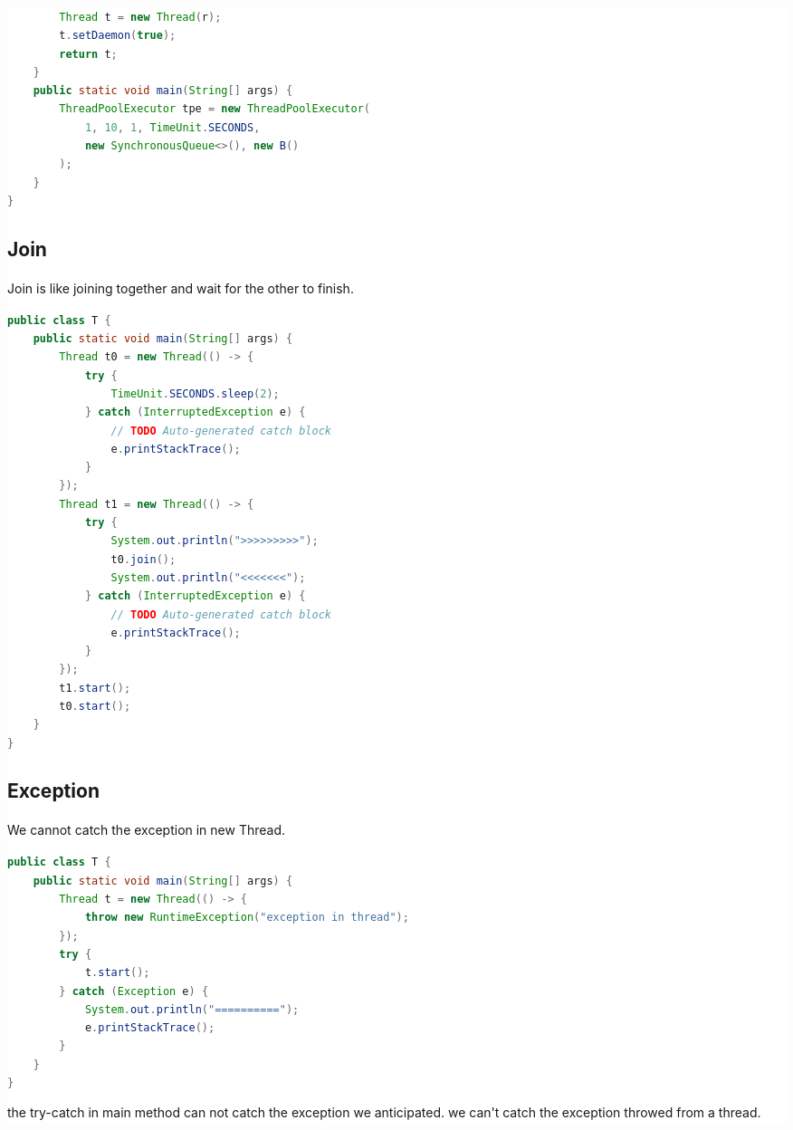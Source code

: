 ```java
        Thread t = new Thread(r);
        t.setDaemon(true);
        return t;
    }
    public static void main(String[] args) {
        ThreadPoolExecutor tpe = new ThreadPoolExecutor(
            1, 10, 1, TimeUnit.SECONDS, 
            new SynchronousQueue<>(), new B()
        );
    }
}
```

## Join
Join is like joining together and
wait for the other to finish.
```java
public class T {
    public static void main(String[] args) {
        Thread t0 = new Thread(() -> {
            try {
                TimeUnit.SECONDS.sleep(2);
            } catch (InterruptedException e) {
                // TODO Auto-generated catch block
                e.printStackTrace();
            }
        });
        Thread t1 = new Thread(() -> {
            try {
                System.out.println(">>>>>>>>>");
                t0.join();
                System.out.println("<<<<<<<");
            } catch (InterruptedException e) {
                // TODO Auto-generated catch block
                e.printStackTrace();
            }
        });
        t1.start();
        t0.start();
    }
} 
```

## Exception
We cannot catch the exception in new Thread.
```java
public class T {
    public static void main(String[] args) {
        Thread t = new Thread(() -> {
            throw new RuntimeException("exception in thread");
        });
        try {
            t.start();
        } catch (Exception e) {
            System.out.println("==========");
            e.printStackTrace();
        }
    }
}
```
the try-catch in main method can not catch the exception we anticipated.
we can't catch the exception throwed from a thread.
